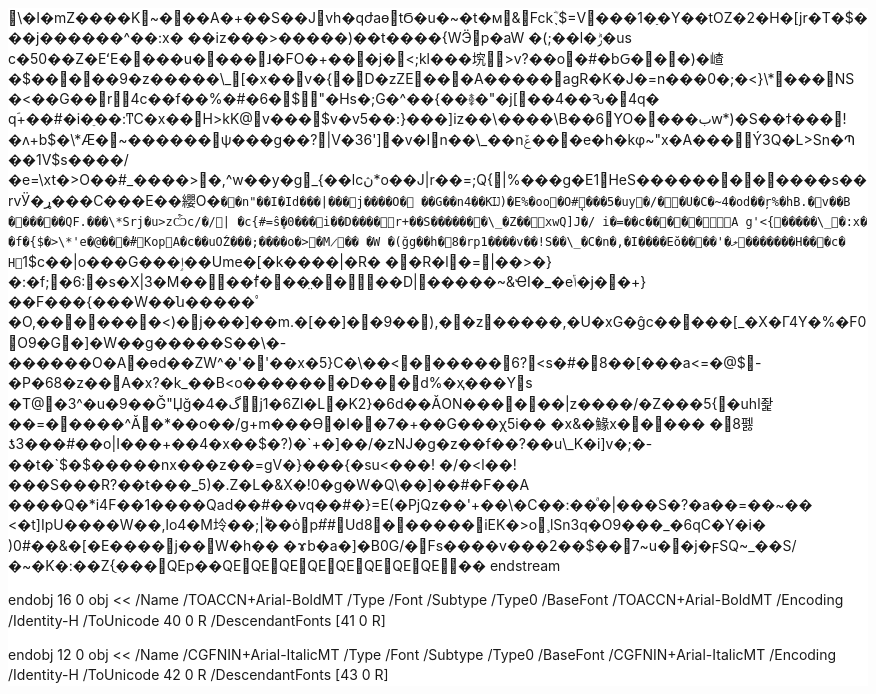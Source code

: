 \�I�mZ����K~���A�+��S��Jvh�qժaөtϬ�u�~�t�м&Fckؓˎ$=V���1�ַ�Y��tOZ�2�H�[j r�T�$���j������^��:x�
��iz���>�����)��t����{WӬp�aW
�(;��l�ݱ�us c�50��Z�EʻE����u����˩�FO�+���j� <;kl���㙀>v?��o�#�bԌ���)�嵖�$�����9�z�����\_[�x��v�{�D�zZE՘���A�����agR�K�J�=n���0�;�<}\*���NS�<��G�� r4c��f��%�#�6�$"�Hs�;G�^��{��࿅�"�j[��4��Ԅ�4q�
qؐ+��#�i�ֵ��:ͳC�x��H>kK@v���$v�v5��:}���]iz��\����\B��6YO����بԝ\*)�S��ϯ���!�ʌ+b$�\*Ӕ�~������ψ���g��?|V�36']�v�In��\_��nݞ���e�h�kφ~"x�A���Ý3Q�L>Sn�Պ��1V$s����/�e=\xt�>O��#\_����>�,^w��y�g\_{��lcڽ\*o��J|r��=;Q{|%���g�E 1HeS������������s��rvӰ�ړ���C���E��纓O�`��n"��I�Id ���|���j� ���O� ��G��n4��KĲ)�E%�oo�O#̘���5�uy�/��U�C�~4�od��ŗ%�hB.�v��B ������QF.���\*Srj�u>zѼc/�/|
�c{#=ŝܷ�0���i��D����r+��S�������\_�Z��xwQ]J�/
i�=��c�����A g'<{���� �\_�:x��f�{$�>\*'e�@���̔#KopA�c��uOٗZ���;����o�>�M̷��
�W
�(ğg��h�8�rp1����v��!S��\_�C�n�,�I����Eŏ����'�ލ�������H���c�H`1$c��|o���G���ٳ��Ume�[�k����|�R� ��R�l�=|��>�}�:�f;�6:�s�X|3�M����ؕf���̤����D|�����~&ҼI�\_�eݴ�j��+}��F���{���W��ն�� ���ﾟ�O,�������<)�j���]��m.�[��]��9��),��z�����,�U�xG�ĝc�����[\_�X�Γ4Y�%�F0O9�G�]�W��g�����S��\�-������O�A�ɵd��ZW^�'�'��x�5}C�\��<����� �6?<s�#�8��[���a<=�@$-�P�68�z��A�x?�k\_� �B<o�� �����D���d%�ҳ���Ys 
�T @�3^�u�9��Ğ"Џğ�گ�4j1�6Zl�L�K2}�6d��ӐON������|z����/�Z���5{�uhl좙��=�����^Ă�\*��o��/g+m���Ɵ�I��7�+��G���χ5i��
�x&�䱲x����� �8펧ƾ3���#��o|I���+��4�x��$�?)�`+�]��/�zǊ� g�z��f��?��u\_K�i]v�;�-��t�`$�$�����nx���z��=gV�}���{�su<���! �/�<l��!���S���R?��t���\_5)�.Z�L�&X�!0�g�W�Q\��]��#�F�� A ����Q�\*i4F��1����Qad��#��vq��#�}=E(�PjQz��'+��\�C��:��ͣ�|���S� ?�a��=��~�� <�t]IpU����W��,lo4�M坽��;|ؕ��ȯp#֙#Ud8������iEK�>o¸lSn3q�O9���\_�6qC�Y�i�
)0#��&�[�E����j��W�h�� �ɤb�a�]�B0G/�Fs����v���2��$��7~u�\�j�ϝSQ~\_��S/�~�K�:��Z{ַ���QEp��QE QE QE QE QE QE QE QE��
endstream

endobj
16 0 obj
<<
/Name /TOACCN+Arial-BoldMT
/Type /Font
/Subtype /Type0
/BaseFont /TOACCN+Arial-BoldMT
/Encoding /Identity-H
/ToUnicode 40 0 R
/DescendantFonts [41 0 R]
>>

endobj
12 0 obj
<<
/Name /CGFNIN+Arial-ItalicMT
/Type /Font
/Subtype /Type0
/BaseFont /CGFNIN+Arial-ItalicMT
/Encoding /Identity-H
/ToUnicode 42 0 R
/DescendantFonts [43 0 R]
>>
